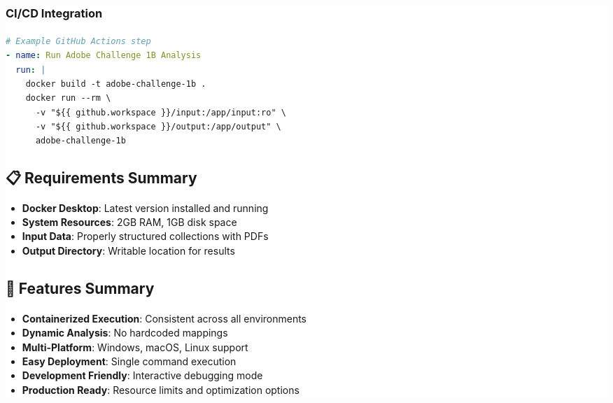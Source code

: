 ### CI/CD Integration
```yaml
# Example GitHub Actions step
- name: Run Adobe Challenge 1B Analysis
  run: |
    docker build -t adobe-challenge-1b .
    docker run --rm \
      -v "${{ github.workspace }}/input:/app/input:ro" \
      -v "${{ github.workspace }}/output:/app/output" \
      adobe-challenge-1b
```

## 📋 Requirements Summary

- **Docker Desktop**: Latest version installed and running
- **System Resources**: 2GB RAM, 1GB disk space
- **Input Data**: Properly structured collections with PDFs
- **Output Directory**: Writable location for results

## 🎯 Features Summary

- **Containerized Execution**: Consistent across all environments
- **Dynamic Analysis**: No hardcoded mappings
- **Multi-Platform**: Windows, macOS, Linux support
- **Easy Deployment**: Single command execution
- **Development Friendly**: Interactive debugging mode
- **Production Ready**: Resource limits and optimization options
